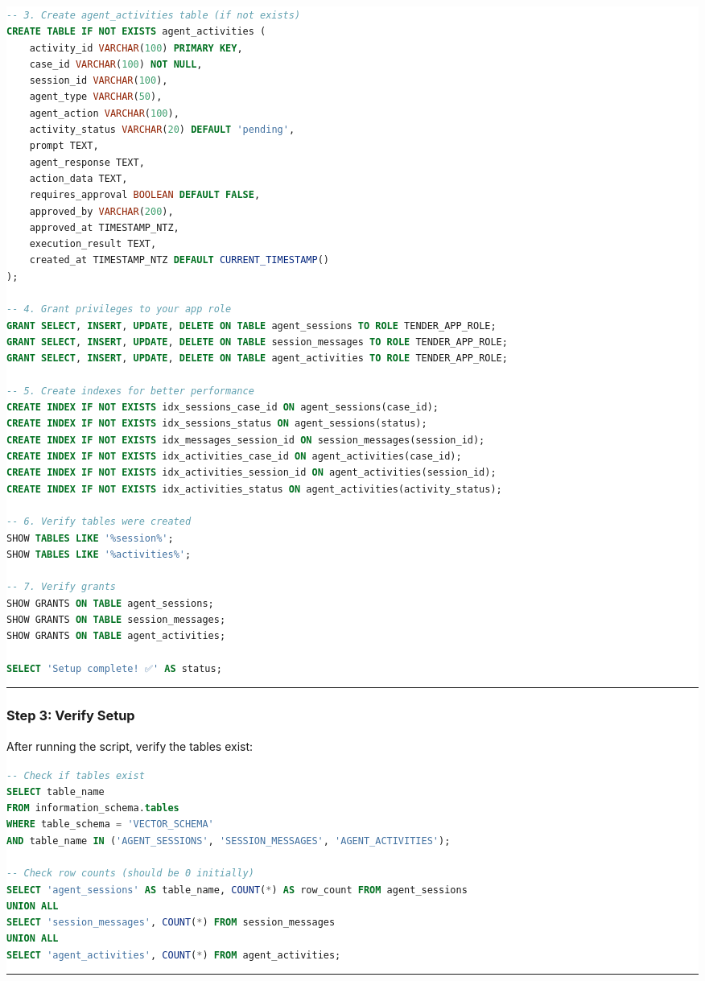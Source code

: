 ```sql
-- 3. Create agent_activities table (if not exists)
CREATE TABLE IF NOT EXISTS agent_activities (
    activity_id VARCHAR(100) PRIMARY KEY,
    case_id VARCHAR(100) NOT NULL,
    session_id VARCHAR(100),
    agent_type VARCHAR(50),
    agent_action VARCHAR(100),
    activity_status VARCHAR(20) DEFAULT 'pending',
    prompt TEXT,
    agent_response TEXT,
    action_data TEXT,
    requires_approval BOOLEAN DEFAULT FALSE,
    approved_by VARCHAR(200),
    approved_at TIMESTAMP_NTZ,
    execution_result TEXT,
    created_at TIMESTAMP_NTZ DEFAULT CURRENT_TIMESTAMP()
);

-- 4. Grant privileges to your app role
GRANT SELECT, INSERT, UPDATE, DELETE ON TABLE agent_sessions TO ROLE TENDER_APP_ROLE;
GRANT SELECT, INSERT, UPDATE, DELETE ON TABLE session_messages TO ROLE TENDER_APP_ROLE;
GRANT SELECT, INSERT, UPDATE, DELETE ON TABLE agent_activities TO ROLE TENDER_APP_ROLE;

-- 5. Create indexes for better performance
CREATE INDEX IF NOT EXISTS idx_sessions_case_id ON agent_sessions(case_id);
CREATE INDEX IF NOT EXISTS idx_sessions_status ON agent_sessions(status);
CREATE INDEX IF NOT EXISTS idx_messages_session_id ON session_messages(session_id);
CREATE INDEX IF NOT EXISTS idx_activities_case_id ON agent_activities(case_id);
CREATE INDEX IF NOT EXISTS idx_activities_session_id ON agent_activities(session_id);
CREATE INDEX IF NOT EXISTS idx_activities_status ON agent_activities(activity_status);

-- 6. Verify tables were created
SHOW TABLES LIKE '%session%';
SHOW TABLES LIKE '%activities%';

-- 7. Verify grants
SHOW GRANTS ON TABLE agent_sessions;
SHOW GRANTS ON TABLE session_messages;
SHOW GRANTS ON TABLE agent_activities;

SELECT 'Setup complete! ✅' AS status;
```

---

### **Step 3: Verify Setup**

After running the script, verify the tables exist:

```sql
-- Check if tables exist
SELECT table_name
FROM information_schema.tables
WHERE table_schema = 'VECTOR_SCHEMA'
AND table_name IN ('AGENT_SESSIONS', 'SESSION_MESSAGES', 'AGENT_ACTIVITIES');

-- Check row counts (should be 0 initially)
SELECT 'agent_sessions' AS table_name, COUNT(*) AS row_count FROM agent_sessions
UNION ALL
SELECT 'session_messages', COUNT(*) FROM session_messages
UNION ALL
SELECT 'agent_activities', COUNT(*) FROM agent_activities;
```

---